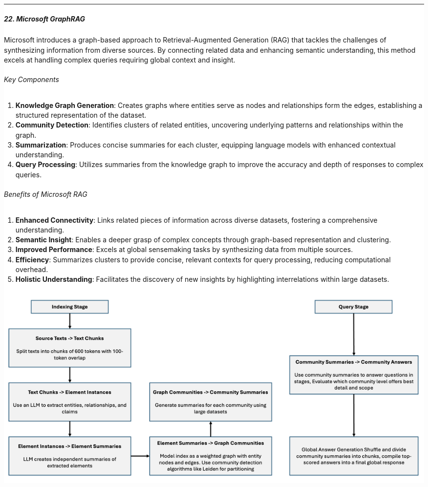 -----

##### 22. Microsoft GraphRAG

Microsoft introduces a graph-based approach to Retrieval-Augmented Generation (RAG) that tackles the challenges of synthesizing information from diverse sources. By connecting related data and enhancing semantic understanding, this method excels at handling complex queries requiring global context and insight.

###### Key Components

1. **Knowledge Graph Generation**: Creates graphs where entities serve as nodes and relationships form the edges, establishing a structured representation of the dataset.  
2. **Community Detection**: Identifies clusters of related entities, uncovering underlying patterns and relationships within the graph.  
3. **Summarization**: Produces concise summaries for each cluster, equipping language models with enhanced contextual understanding.  
4. **Query Processing**: Utilizes summaries from the knowledge graph to improve the accuracy and depth of responses to complex queries.  

###### Benefits of Microsoft RAG

1. **Enhanced Connectivity**: Links related pieces of information across diverse datasets, fostering a comprehensive understanding.  
2. **Semantic Insight**: Enables a deeper grasp of complex concepts through graph-based representation and clustering.  
3. **Improved Performance**: Excels at global sensemaking tasks by synthesizing data from multiple sources.  
4. **Efficiency**: Summarizes clusters to provide concise, relevant contexts for query processing, reducing computational overhead.  
5. **Holistic Understanding**: Facilitates the discovery of new insights by highlighting interrelations within large datasets.  

![MGR](https://raw.githubusercontent.com/techyvenki/techie-venki-hub/main/images/rag/0017-MGR.png)
